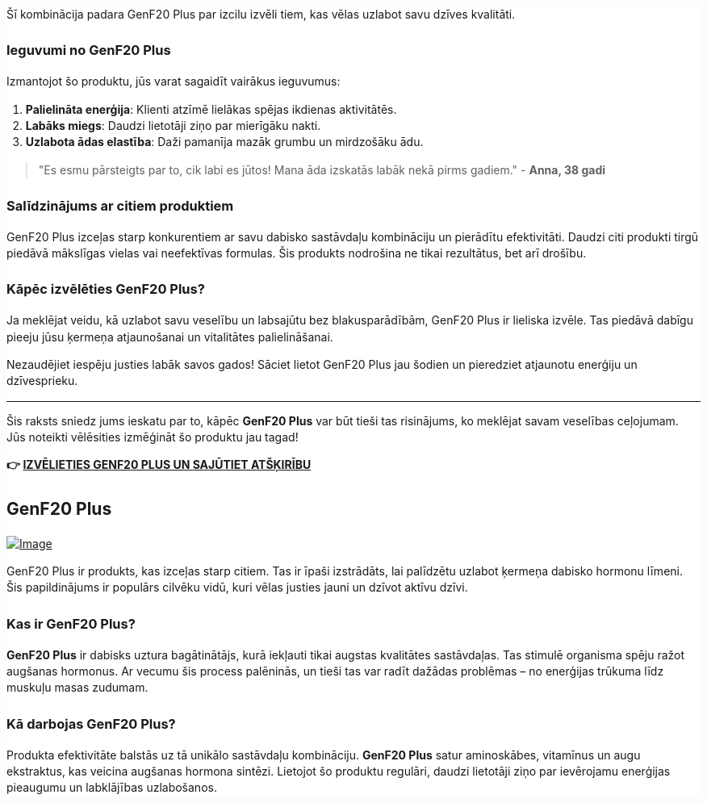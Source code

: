 Šī kombinācija padara GenF20 Plus par izcilu izvēli tiem, kas vēlas uzlabot savu dzīves kvalitāti.

### Ieguvumi no GenF20 Plus

Izmantojot šo produktu, jūs varat sagaidīt vairākus ieguvumus:

1. **Palielināta enerģija**: Klienti atzīmē lielākas spējas ikdienas aktivitātēs.
2. **Labāks miegs**: Daudzi lietotāji ziņo par mierīgāku nakti.
3. **Uzlabota ādas elastība**: Daži pamanīja mazāk grumbu un mirdzošāku ādu.

> "Es esmu pārsteigts par to, cik labi es jūtos! Mana āda izskatās labāk nekā pirms gadiem." - **Anna, 38 gadi**

### Salīdzinājums ar citiem produktiem

GenF20 Plus izceļas starp konkurentiem ar savu dabisko sastāvdaļu kombināciju un pierādītu efektivitāti. Daudzi citi produkti tirgū piedāvā mākslīgas vielas vai neefektīvas formulas. Šis produkts nodrošina ne tikai rezultātus, bet arī drošību.

### Kāpēc izvēlēties GenF20 Plus?

Ja meklējat veidu, kā uzlabot savu veselību un labsajūtu bez blakusparādībām, GenF20 Plus ir lieliska izvēle. Tas piedāvā dabīgu pieeju jūsu ķermeņa atjaunošanai un vitalitātes palielināšanai.

Nezaudējiet iespēju justies labāk savos gados! Sāciet lietot GenF20 Plus jau šodien un pieredziet atjaunotu enerģiju un dzīvesprieku.

---

Šis raksts sniedz jums ieskatu par to, kāpēc **GenF20 Plus** var būt tieši tas risinājums, ko meklējat savam veselības ceļojumam. Jūs noteikti vēlēsities izmēģināt šo produktu jau tagad!



**👉 [IZVĒLIETIES GENF20 PLUS UN SAJŪTIET ATŠĶIRĪBU](https://gchaffi.com/tUBwwZ8g)**

## GenF20 Plus

[![Image](https://www2.sellhealth.com/21/1b_300x250.jpg)](https://gchaffi.com/tUBwwZ8g)

GenF20 Plus ir produkts, kas izceļas starp citiem. Tas ir īpaši izstrādāts, lai palīdzētu uzlabot ķermeņa dabisko hormonu līmeni. Šis papildinājums ir populārs cilvēku vidū, kuri vēlas justies jauni un dzīvot aktīvu dzīvi.

### Kas ir GenF20 Plus?

**GenF20 Plus** ir dabisks uztura bagātinātājs, kurā iekļauti tikai augstas kvalitātes sastāvdaļas. Tas stimulē organisma spēju ražot augšanas hormonus. Ar vecumu šis process palēninās, un tieši tas var radīt dažādas problēmas – no enerģijas trūkuma līdz muskuļu masas zudumam.

### Kā darbojas GenF20 Plus?

Produkta efektivitāte balstās uz tā unikālo sastāvdaļu kombināciju. **GenF20 Plus** satur aminoskābes, vitamīnus un augu ekstraktus, kas veicina augšanas hormona sintēzi. Lietojot šo produktu regulāri, daudzi lietotāji ziņo par ievērojamu enerģijas pieaugumu un labklājības uzlabošanos.

